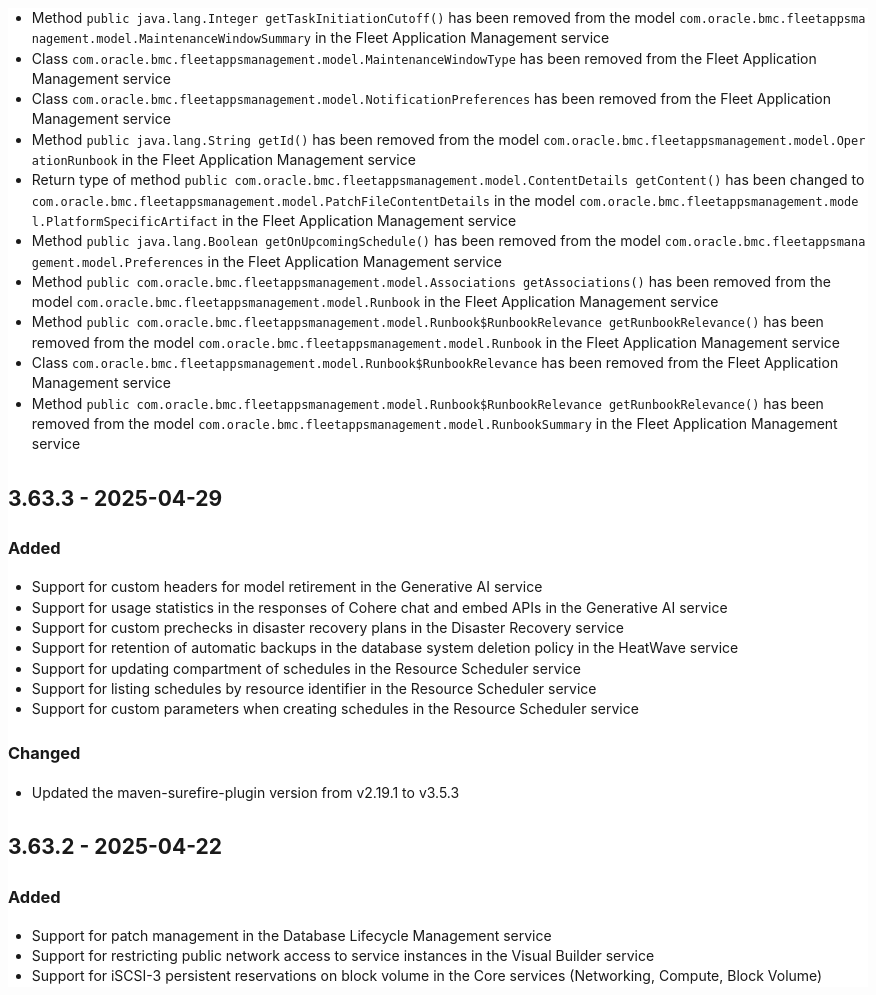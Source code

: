 - Method `public java.lang.Integer getTaskInitiationCutoff()` has been removed from the model `com.oracle.bmc.fleetappsmanagement.model.MaintenanceWindowSummary` in the Fleet Application Management service
- Class `com.oracle.bmc.fleetappsmanagement.model.MaintenanceWindowType` has been removed from the Fleet Application Management service
- Class `com.oracle.bmc.fleetappsmanagement.model.NotificationPreferences` has been removed from the Fleet Application Management service
- Method `public java.lang.String getId()` has been removed from the model `com.oracle.bmc.fleetappsmanagement.model.OperationRunbook` in the Fleet Application Management service
- Return type of method `public com.oracle.bmc.fleetappsmanagement.model.ContentDetails getContent()` has been changed to `com.oracle.bmc.fleetappsmanagement.model.PatchFileContentDetails` in the model `com.oracle.bmc.fleetappsmanagement.model.PlatformSpecificArtifact` in the Fleet Application Management service
- Method `public java.lang.Boolean getOnUpcomingSchedule()` has been removed from the model `com.oracle.bmc.fleetappsmanagement.model.Preferences` in the Fleet Application Management service
- Method `public com.oracle.bmc.fleetappsmanagement.model.Associations getAssociations()` has been removed from the model `com.oracle.bmc.fleetappsmanagement.model.Runbook` in the Fleet Application Management service
- Method `public com.oracle.bmc.fleetappsmanagement.model.Runbook$RunbookRelevance getRunbookRelevance()` has been removed from the model `com.oracle.bmc.fleetappsmanagement.model.Runbook` in the Fleet Application Management service
- Class `com.oracle.bmc.fleetappsmanagement.model.Runbook$RunbookRelevance` has been removed from the Fleet Application Management service
- Method `public com.oracle.bmc.fleetappsmanagement.model.Runbook$RunbookRelevance getRunbookRelevance()` has been removed from the model `com.oracle.bmc.fleetappsmanagement.model.RunbookSummary` in the Fleet Application Management service

## 3.63.3 - 2025-04-29
### Added 
- Support for custom headers for model retirement in the Generative AI service 
- Support for usage statistics in the responses of Cohere chat and embed APIs in the Generative AI service 
- Support for custom prechecks in disaster recovery plans in the Disaster Recovery service 
- Support for retention of automatic backups in the database system deletion policy in the HeatWave service 
- Support for updating compartment of schedules in the Resource Scheduler service 
- Support for listing schedules by resource identifier in the Resource Scheduler service 
- Support for custom parameters when creating schedules in the Resource Scheduler service 

### Changed 
- Updated the maven-surefire-plugin version from v2.19.1 to v3.5.3

## 3.63.2 - 2025-04-22
### Added 
- Support for patch management in the Database Lifecycle Management service 
- Support for restricting public network access to service instances in the Visual Builder service 
- Support for iSCSI-3 persistent reservations on block volume in the Core services (Networking, Compute, Block Volume)
